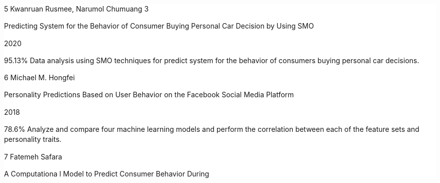 5 
Kwanruan 
Rusmee, 
Narumol 
Chumuang 
3 

Predicting 
System for 
the Behavior 
of Consumer 
Buying 
Personal Car 
Decision by 
Using SMO 

2020 

95.13% 
Data analysis using SMO techniques 
for predict system for the behavior of 
consumers buying personal car 
decisions. 

6 
Michael M. 
Hongfei 

Personality 
Predictions 
Based on 
User Behavior 
on the 
Facebook 
Social Media 
Platform 

2018 

78.6% 
Analyze and compare four machine 
learning models and perform the 
correlation between each of the 
feature sets and personality traits. 

7 
Fatemeh 
Safara 

A 
Computationa 
l Model to 
Predict 
Consumer 
Behavior 
During 
